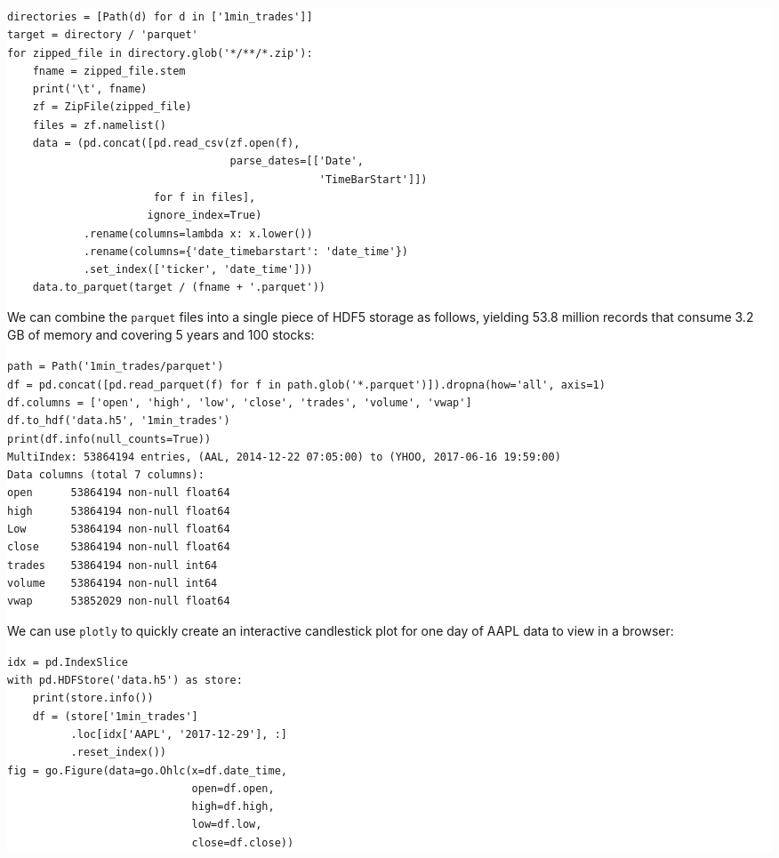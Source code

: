 ```
directories = [Path(d) for d in ['1min_trades']]
target = directory / 'parquet'
for zipped_file in directory.glob('*/**/*.zip'):
    fname = zipped_file.stem
    print('\t', fname)
    zf = ZipFile(zipped_file)
    files = zf.namelist()
    data = (pd.concat([pd.read_csv(zf.open(f),
                                   parse_dates=[['Date',
                                                 'TimeBarStart']])
                       for f in files],
                      ignore_index=True)
            .rename(columns=lambda x: x.lower())
            .rename(columns={'date_timebarstart': 'date_time'})
            .set_index(['ticker', 'date_time']))
    data.to_parquet(target / (fname + '.parquet'))
```

We can combine the `parquet` files into a single piece of HDF5 storage as follows, yielding 53.8 million records that consume 3.2 GB of memory and covering 5 years and 100 stocks:

```
path = Path('1min_trades/parquet')
df = pd.concat([pd.read_parquet(f) for f in path.glob('*.parquet')]).dropna(how='all', axis=1)
df.columns = ['open', 'high', 'low', 'close', 'trades', 'volume', 'vwap']
df.to_hdf('data.h5', '1min_trades')
print(df.info(null_counts=True))
MultiIndex: 53864194 entries, (AAL, 2014-12-22 07:05:00) to (YHOO, 2017-06-16 19:59:00)
Data columns (total 7 columns):
open      53864194 non-null float64
high      53864194 non-null float64
Low       53864194 non-null float64
close     53864194 non-null float64
trades    53864194 non-null int64
volume    53864194 non-null int64
vwap      53852029 non-null float64
```

We can use `plotly` to quickly create an interactive candlestick plot for one day of AAPL data to view in a browser:

```
idx = pd.IndexSlice
with pd.HDFStore('data.h5') as store:
    print(store.info())
    df = (store['1min_trades']
          .loc[idx['AAPL', '2017-12-29'], :]
          .reset_index())
fig = go.Figure(data=go.Ohlc(x=df.date_time,
                             open=df.open,
                             high=df.high,
                             low=df.low,
                             close=df.close))
```
